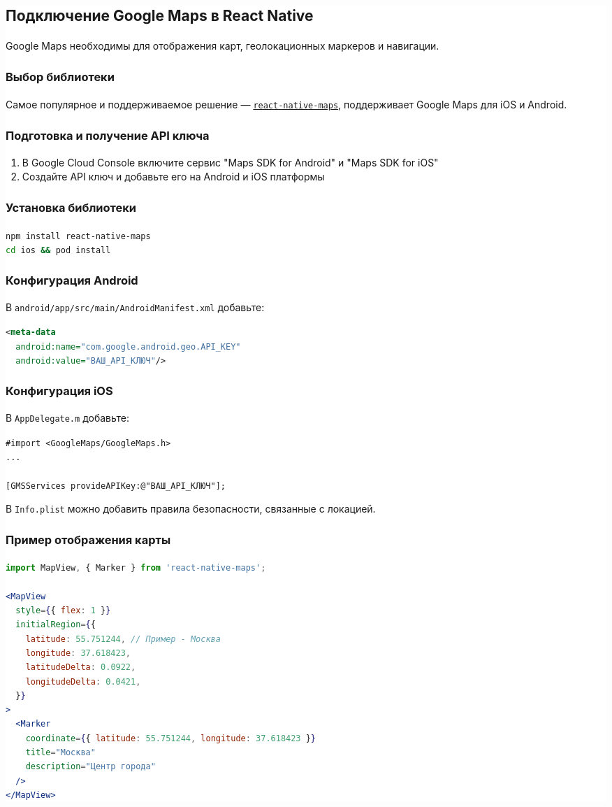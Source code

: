 ## Подключение Google Maps в React Native

Google Maps необходимы для отображения карт, геолокационных маркеров и навигации.

### Выбор библиотеки

Самое популярное и поддерживаемое решение — [`react-native-maps`](https://github.com/react-native-maps/react-native-maps), поддерживает Google Maps для iOS и Android.

### Подготовка и получение API ключа

1. В Google Cloud Console включите сервис "Maps SDK for Android" и "Maps SDK for iOS"
2. Создайте API ключ и добавьте его на Android и iOS платформы

### Установка библиотеки

```bash
npm install react-native-maps
cd ios && pod install
```

### Конфигурация Android

В `android/app/src/main/AndroidManifest.xml` добавьте:

```xml
<meta-data
  android:name="com.google.android.geo.API_KEY"
  android:value="ВАШ_API_КЛЮЧ"/>
```

### Конфигурация iOS

В `AppDelegate.m` добавьте:

```objc
#import <GoogleMaps/GoogleMaps.h>
...

[GMSServices provideAPIKey:@"ВАШ_API_КЛЮЧ"];
```

В `Info.plist` можно добавить правила безопасности, связанные с локацией.

### Пример отображения карты

```jsx
import MapView, { Marker } from 'react-native-maps';

<MapView
  style={{ flex: 1 }}
  initialRegion={{
    latitude: 55.751244, // Пример - Москва
    longitude: 37.618423,
    latitudeDelta: 0.0922,
    longitudeDelta: 0.0421,
  }}
>
  <Marker 
    coordinate={{ latitude: 55.751244, longitude: 37.618423 }}
    title="Москва"
    description="Центр города"
  />
</MapView>
```
